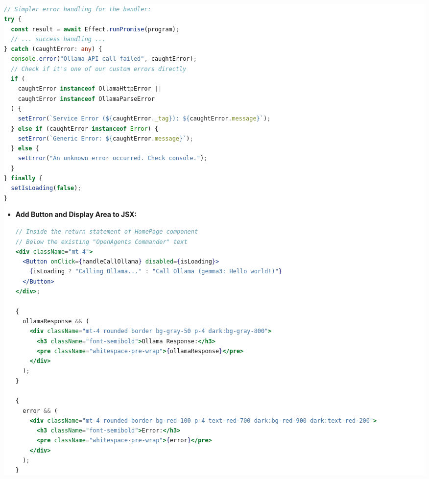   ```typescript
  // Simpler error handling for the handler:
  try {
    const result = await Effect.runPromise(program);
    // ... success handling ...
  } catch (caughtError: any) {
    console.error("Ollama API call failed", caughtError);
    // Check if it's one of our custom errors directly
    if (
      caughtError instanceof OllamaHttpError ||
      caughtError instanceof OllamaParseError
    ) {
      setError(`Service Error (${caughtError._tag}): ${caughtError.message}`);
    } else if (caughtError instanceof Error) {
      setError(`Generic Error: ${caughtError.message}`);
    } else {
      setError("An unknown error occurred. Check console.");
    }
  } finally {
    setIsLoading(false);
  }
  ```

- **Add Button and Display Area to JSX:**

  ```jsx
  // Inside the return statement of HomePage component
  // Below the existing "OpenAgents Commander" text
  <div className="mt-4">
    <Button onClick={handleCallOllama} disabled={isLoading}>
      {isLoading ? "Calling Ollama..." : "Call Ollama (gemma3: Hello world!)"}
    </Button>
  </div>;

  {
    ollamaResponse && (
      <div className="mt-4 rounded border bg-gray-50 p-4 dark:bg-gray-800">
        <h3 className="font-semibold">Ollama Response:</h3>
        <pre className="whitespace-pre-wrap">{ollamaResponse}</pre>
      </div>
    );
  }

  {
    error && (
      <div className="mt-4 rounded border bg-red-100 p-4 text-red-700 dark:bg-red-900 dark:text-red-200">
        <h3 className="font-semibold">Error:</h3>
        <pre className="whitespace-pre-wrap">{error}</pre>
      </div>
    );
  }
  ```
